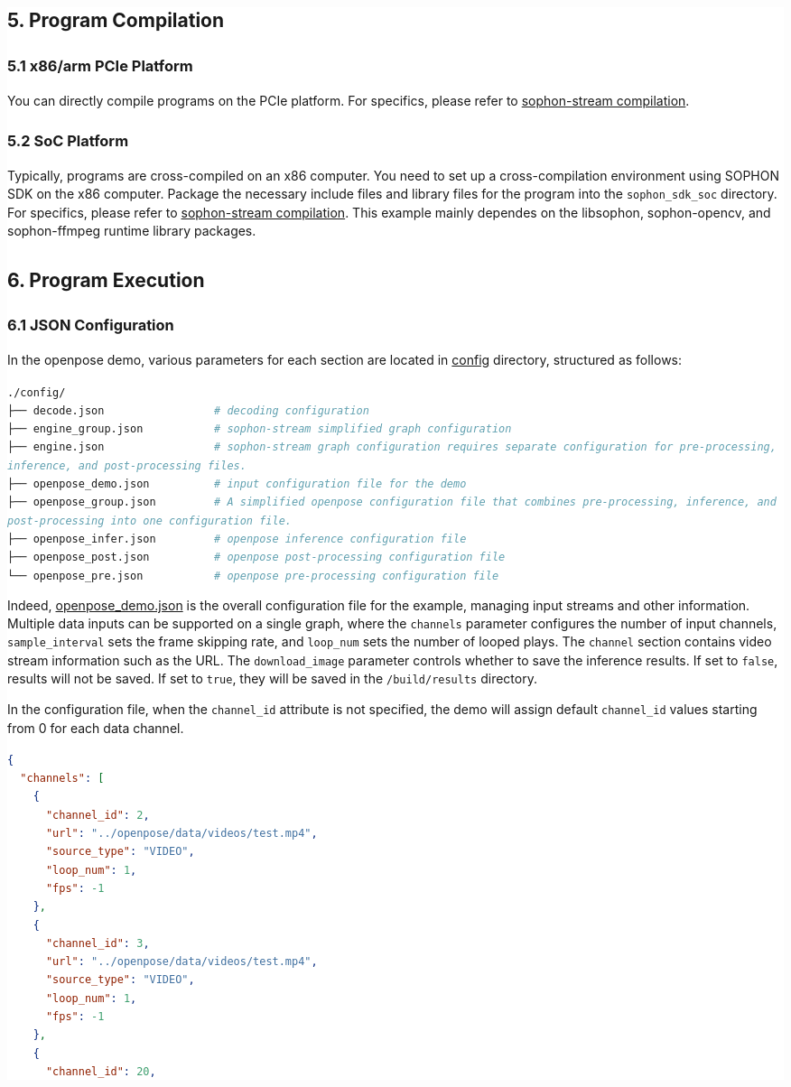 ## 5. Program Compilation

### 5.1 x86/arm PCIe Platform
You can directly compile programs on the PCIe platform. For specifics, please refer to [sophon-stream compilation](../../docs/HowToMake_EN.md).

### 5.2 SoC Platform
Typically, programs are cross-compiled on an x86 computer. You need to set up a cross-compilation environment using SOPHON SDK on the x86 computer. Package the necessary include files and library files for the program into the `sophon_sdk_soc` directory. For specifics, please refer to [sophon-stream compilation](../../docs/HowToMake_EN.md). This example mainly dependes on the libsophon, sophon-opencv, and sophon-ffmpeg runtime library packages.

## 6. Program Execution

### 6.1 JSON Configuration

In the openpose demo, various parameters for each section are located in [config](./config/) directory, structured as follows:

```bash
./config/
├── decode.json                 # decoding configuration
├── engine_group.json           # sophon-stream simplified graph configuration
├── engine.json                 # sophon-stream graph configuration requires separate configuration for pre-processing, inference, and post-processing files.
├── openpose_demo.json          # input configuration file for the demo
├── openpose_group.json         # A simplified openpose configuration file that combines pre-processing, inference, and post-processing into one configuration file.
├── openpose_infer.json         # openpose inference configuration file
├── openpose_post.json          # openpose post-processing configuration file
└── openpose_pre.json           # openpose pre-processing configuration file
```

Indeed, [openpose_demo.json](./config/openpose_demo.json) is the overall configuration file for the example, managing input streams and other information. Multiple data inputs can be supported on a single graph, where the `channels` parameter configures the number of input channels, `sample_interval` sets the frame skipping rate, and `loop_num` sets the number of looped plays. The `channel` section contains video stream information such as the URL. The `download_image` parameter controls whether to save the inference results. If set to `false`, results will not be saved. If set to `true`, they will be saved in the `/build/results` directory.

In the configuration file, when the `channel_id` attribute is not specified, the demo will assign default `channel_id` values starting from 0 for each data channel.

```json
{
  "channels": [
    {
      "channel_id": 2,
      "url": "../openpose/data/videos/test.mp4",
      "source_type": "VIDEO",
      "loop_num": 1,
      "fps": -1
    },
    {
      "channel_id": 3,
      "url": "../openpose/data/videos/test.mp4",
      "source_type": "VIDEO",
      "loop_num": 1,
      "fps": -1
    },
    {
      "channel_id": 20,
```